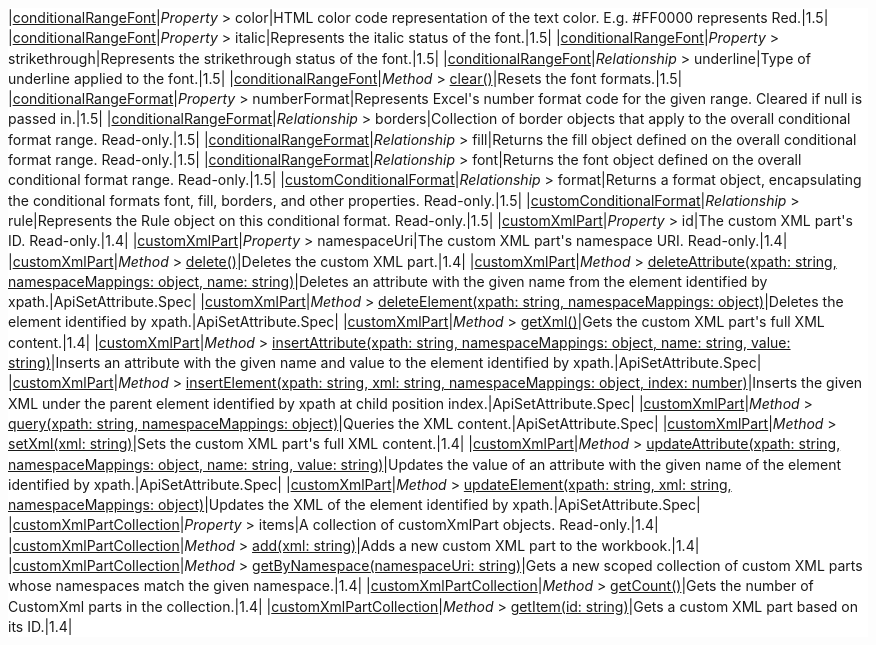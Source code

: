 |[conditionalRangeFont](reference/excel/conditionalrangefont.md)|_Property_ > color|HTML color code representation of the text color. E.g. #FF0000 represents Red.|1.5|
|[conditionalRangeFont](reference/excel/conditionalrangefont.md)|_Property_ > italic|Represents the italic status of the font.|1.5|
|[conditionalRangeFont](reference/excel/conditionalrangefont.md)|_Property_ > strikethrough|Represents the strikethrough status of the font.|1.5|
|[conditionalRangeFont](reference/excel/conditionalrangefont.md)|_Relationship_ > underline|Type of underline applied to the font.|1.5|
|[conditionalRangeFont](reference/excel/conditionalrangefont.md)|_Method_ > [clear()](reference/excel/conditionalrangefont.md#clear)|Resets the font formats.|1.5|
|[conditionalRangeFormat](reference/excel/conditionalrangeformat.md)|_Property_ > numberFormat|Represents Excel's number format code for the given range. Cleared if null is passed in.|1.5|
|[conditionalRangeFormat](reference/excel/conditionalrangeformat.md)|_Relationship_ > borders|Collection of border objects that apply to the overall conditional format range. Read-only.|1.5|
|[conditionalRangeFormat](reference/excel/conditionalrangeformat.md)|_Relationship_ > fill|Returns the fill object defined on the overall conditional format range. Read-only.|1.5|
|[conditionalRangeFormat](reference/excel/conditionalrangeformat.md)|_Relationship_ > font|Returns the font object defined on the overall conditional format range. Read-only.|1.5|
|[customConditionalFormat](reference/excel/customconditionalformat.md)|_Relationship_ > format|Returns a format object, encapsulating the conditional formats font, fill, borders, and other properties. Read-only.|1.5|
|[customConditionalFormat](reference/excel/customconditionalformat.md)|_Relationship_ > rule|Represents the Rule object on this conditional format. Read-only.|1.5|
|[customXmlPart](reference/excel/customxmlpart.md)|_Property_ > id|The custom XML part's ID. Read-only.|1.4|
|[customXmlPart](reference/excel/customxmlpart.md)|_Property_ > namespaceUri|The custom XML part's namespace URI. Read-only.|1.4|
|[customXmlPart](reference/excel/customxmlpart.md)|_Method_ > [delete()](reference/excel/customxmlpart.md#delete)|Deletes the custom XML part.|1.4|
|[customXmlPart](reference/excel/customxmlpart.md)|_Method_ > [deleteAttribute(xpath: string, namespaceMappings: object, name: string)](reference/excel/customxmlpart.md#deleteattributexpath-string-namespacemappings-object-name-string)|Deletes an attribute with the given name from the element identified by xpath.|ApiSetAttribute.Spec|
|[customXmlPart](reference/excel/customxmlpart.md)|_Method_ > [deleteElement(xpath: string, namespaceMappings: object)](reference/excel/customxmlpart.md#deleteelementxpath-string-namespacemappings-object)|Deletes the element identified by xpath.|ApiSetAttribute.Spec|
|[customXmlPart](reference/excel/customxmlpart.md)|_Method_ > [getXml()](reference/excel/customxmlpart.md#getxml)|Gets the custom XML part's full XML content.|1.4|
|[customXmlPart](reference/excel/customxmlpart.md)|_Method_ > [insertAttribute(xpath: string, namespaceMappings: object, name: string, value: string)](reference/excel/customxmlpart.md#insertattributexpath-string-namespacemappings-object-name-string-value-string)|Inserts an attribute with the given name and value to the element identified by xpath.|ApiSetAttribute.Spec|
|[customXmlPart](reference/excel/customxmlpart.md)|_Method_ > [insertElement(xpath: string, xml: string, namespaceMappings: object, index: number)](reference/excel/customxmlpart.md#insertelementxpath-string-xml-string-namespacemappings-object-index-number)|Inserts the given XML under the parent element identified by xpath at child position index.|ApiSetAttribute.Spec|
|[customXmlPart](reference/excel/customxmlpart.md)|_Method_ > [query(xpath: string, namespaceMappings: object)](reference/excel/customxmlpart.md#queryxpath-string-namespacemappings-object)|Queries the XML content.|ApiSetAttribute.Spec|
|[customXmlPart](reference/excel/customxmlpart.md)|_Method_ > [setXml(xml: string)](reference/excel/customxmlpart.md#setxmlxml-string)|Sets the custom XML part's full XML content.|1.4|
|[customXmlPart](reference/excel/customxmlpart.md)|_Method_ > [updateAttribute(xpath: string, namespaceMappings: object, name: string, value: string)](reference/excel/customxmlpart.md#updateattributexpath-string-namespacemappings-object-name-string-value-string)|Updates the value of an attribute with the given name of the element identified by xpath.|ApiSetAttribute.Spec|
|[customXmlPart](reference/excel/customxmlpart.md)|_Method_ > [updateElement(xpath: string, xml: string, namespaceMappings: object)](reference/excel/customxmlpart.md#updateelementxpath-string-xml-string-namespacemappings-object)|Updates the XML of the element identified by xpath.|ApiSetAttribute.Spec|
|[customXmlPartCollection](reference/excel/customxmlpartcollection.md)|_Property_ > items|A collection of customXmlPart objects. Read-only.|1.4|
|[customXmlPartCollection](reference/excel/customxmlpartcollection.md)|_Method_ > [add(xml: string)](reference/excel/customxmlpartcollection.md#addxml-string)|Adds a new custom XML part to the workbook.|1.4|
|[customXmlPartCollection](reference/excel/customxmlpartcollection.md)|_Method_ > [getByNamespace(namespaceUri: string)](reference/excel/customxmlpartcollection.md#getbynamespacenamespaceuri-string)|Gets a new scoped collection of custom XML parts whose namespaces match the given namespace.|1.4|
|[customXmlPartCollection](reference/excel/customxmlpartcollection.md)|_Method_ > [getCount()](reference/excel/customxmlpartcollection.md#getcount)|Gets the number of CustomXml parts in the collection.|1.4|
|[customXmlPartCollection](reference/excel/customxmlpartcollection.md)|_Method_ > [getItem(id: string)](reference/excel/customxmlpartcollection.md#getitemid-string)|Gets a custom XML part based on its ID.|1.4|